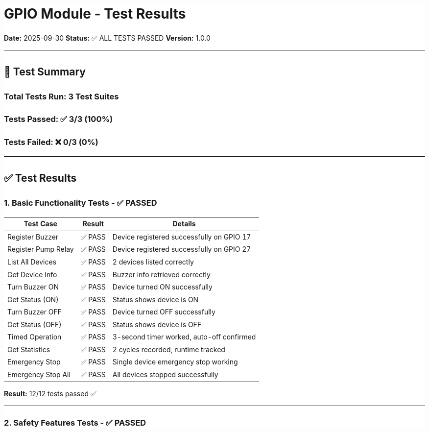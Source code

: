 # GPIO Module - Test Results

**Date:** 2025-09-30
**Status:** ✅ ALL TESTS PASSED
**Version:** 1.0.0

---

## 🧪 Test Summary

### **Total Tests Run:** 3 Test Suites
### **Tests Passed:** ✅ 3/3 (100%)
### **Tests Failed:** ❌ 0/3 (0%)

---

## ✅ Test Results

### 1. **Basic Functionality Tests** - ✅ PASSED

| Test Case | Result | Details |
|-----------|--------|---------|
| Register Buzzer | ✅ PASS | Device registered successfully on GPIO 17 |
| Register Pump Relay | ✅ PASS | Device registered successfully on GPIO 27 |
| List All Devices | ✅ PASS | 2 devices listed correctly |
| Get Device Info | ✅ PASS | Buzzer info retrieved correctly |
| Turn Buzzer ON | ✅ PASS | Device turned ON successfully |
| Get Status (ON) | ✅ PASS | Status shows device is ON |
| Turn Buzzer OFF | ✅ PASS | Device turned OFF successfully |
| Get Status (OFF) | ✅ PASS | Status shows device is OFF |
| Timed Operation | ✅ PASS | 3-second timer worked, auto-off confirmed |
| Get Statistics | ✅ PASS | 2 cycles recorded, runtime tracked |
| Emergency Stop | ✅ PASS | Single device emergency stop working |
| Emergency Stop All | ✅ PASS | All devices stopped successfully |

**Result:** 12/12 tests passed ✅

---

### 2. **Safety Features Tests** - ✅ PASSED
